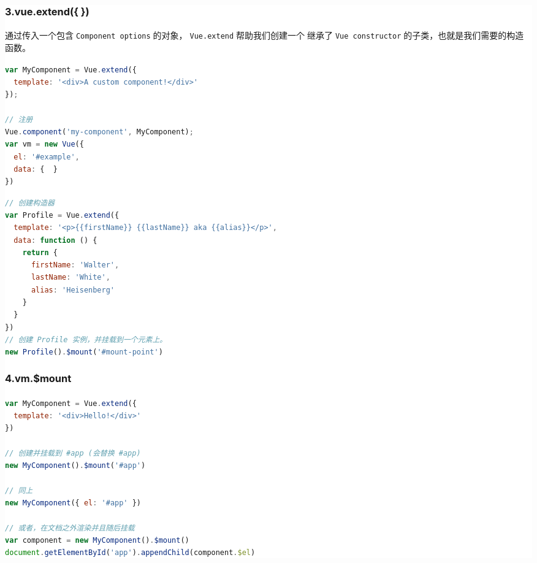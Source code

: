 

### 	3.vue.extend({ })

通过传入一个包含 `Component options` 的对象， `Vue.extend` 帮助我们创建一个 继承了 `Vue constructor` 的子类，也就是我们需要的构造函数。 

```js
var MyComponent = Vue.extend({
  template: '<div>A custom component!</div>'
});

// 注册
Vue.component('my-component', MyComponent);
var vm = new Vue({
  el: '#example',
  data: {  }
})
```

```js
// 创建构造器
var Profile = Vue.extend({
  template: '<p>{{firstName}} {{lastName}} aka {{alias}}</p>',
  data: function () {
    return {
      firstName: 'Walter',
      lastName: 'White',
      alias: 'Heisenberg'
    }
  }
})
// 创建 Profile 实例，并挂载到一个元素上。
new Profile().$mount('#mount-point')
```



### 	4.vm.$mount

```js
var MyComponent = Vue.extend({
  template: '<div>Hello!</div>'
})

// 创建并挂载到 #app (会替换 #app)
new MyComponent().$mount('#app')

// 同上
new MyComponent({ el: '#app' })

// 或者，在文档之外渲染并且随后挂载
var component = new MyComponent().$mount()
document.getElementById('app').appendChild(component.$el)

```

